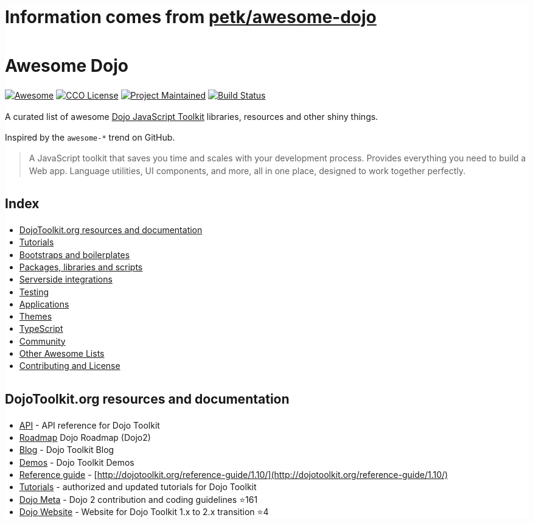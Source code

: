 # Information comes from [petk/awesome-dojo](https://github.com/petk/awesome-dojo)
# Awesome Dojo

<a href="https://github.com/sindresorhus/awesome"><img src="https://cdn.rawgit.com/sindresorhus/awesome/d7305f38d29fed78fa85652e3a63e154dd8e8829/media/badge.svg" alt="Awesome" height="18"></a>
[![CCO License](https://img.shields.io/badge/license-CC0-blue.svg?style=plastic "CC0 License")](#contributing-and-license)
[![Project Maintained](https://img.shields.io/badge/project-maintained-brightgreen.svg?style=plastic "Project Maintained")](https://github.com/petk/awesome-dojo/commits/master)
[![Build Status](https://img.shields.io/travis/petk/awesome-dojo/master.svg)](https://travis-ci.org/petk/awesome-dojo)

A curated list of awesome [Dojo JavaScript Toolkit](http://dojotoolkit.org) libraries, resources and other shiny things.

Inspired by the `awesome-*` trend on GitHub.

> A JavaScript toolkit that saves you time and scales with your development process. Provides everything you need to build a Web app. Language utilities, UI components, and more, all in one place, designed to work together perfectly.


## Index

* [DojoToolkit.org resources and documentation](#dojotoolkitorg-resources-and-documentation)
* [Tutorials](#tutorials)
* [Bootstraps and boilerplates](#bootstraps-and-boilerplates)
* [Packages, libraries and scripts](#packages-libraries-and-scripts)
* [Serverside integrations](#serverside-integrations)
* [Testing](#testing)
* [Applications](#applications)
* [Themes](#themes)
* [TypeScript](#typescript)
* [Community](#community)
* [Other Awesome Lists](#other-awesome-lists)
* [Contributing and License](#contributing-and-license)


## DojoToolkit.org resources and documentation

* [API](http://dojotoolkit.org/api/) - API reference for Dojo Toolkit
* [Roadmap](http://dojotoolkit.org/community/roadmap/) Dojo Roadmap (Dojo2)
* [Blog](http://dojotoolkit.org/blog/) - Dojo Toolkit Blog
* [Demos](http://demos.dojotoolkit.org/demos/) - Dojo Toolkit Demos
* [Reference guide](https://github.com/dojo/docs) - [http://dojotoolkit.org/reference-guide/1.10/](http://dojotoolkit.org/reference-guide/1.10/)
* [Tutorials](http://dojotoolkit.org/documentation/) - authorized and updated tutorials for Dojo Toolkit
* [Dojo Meta](https://github.com/dojo/meta) - Dojo 2 contribution and coding guidelines :star:161
* [Dojo Website](https://github.com/dojo/dojo-website) - Website for Dojo Toolkit 1.x to 2.x transition :star:4
